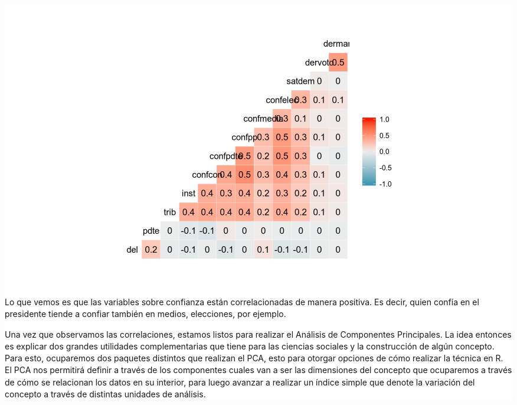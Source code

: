 <img src="pca_files/figure-html/unnamed-chunk-9-1.png" width="480" style="display: block; margin: auto;" />

Lo que vemos es que las variables sobre confianza están correlacionadas de manera positiva. Es decir, quien confía en el presidente tiende a confiar también en medios, elecciones, por ejemplo.   

Una vez que observamos las correlaciones, estamos listos para realizar el Análisis de Componentes Principales. La idea entonces es explicar dos grandes utilidades complementarias que tiene para las ciencias sociales y la construcción de algún concepto. Para esto, ocuparemos dos paquetes distintos que realizan el PCA, esto para otorgar opciones de cómo realizar la técnica en R. El PCA nos permitirá definir a través de los componentes cuales van a ser las dimensiones del concepto que ocuparemos a través de cómo se relacionan los datos en su interior, para luego avanzar a realizar un índice simple que denote la variación del concepto a través de distintas unidades de análisis.  
